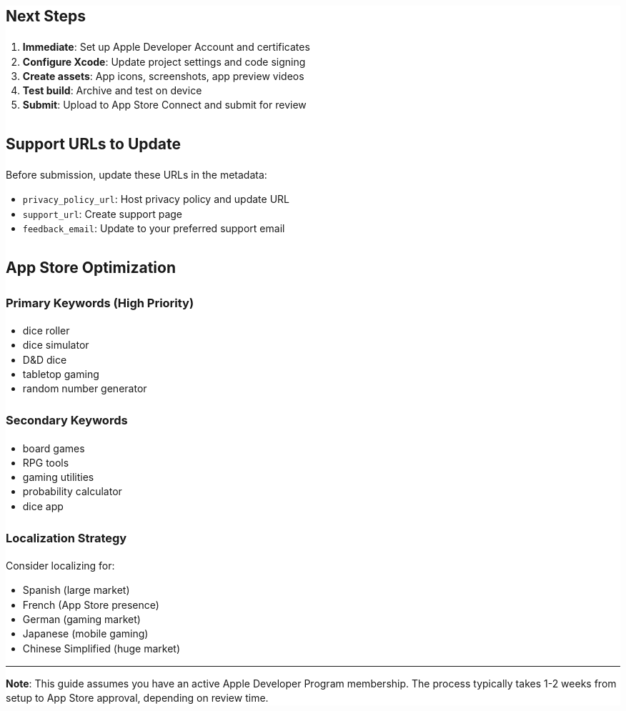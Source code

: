 ## Next Steps

1. **Immediate**: Set up Apple Developer Account and certificates
2. **Configure Xcode**: Update project settings and code signing
3. **Create assets**: App icons, screenshots, app preview videos
4. **Test build**: Archive and test on device
5. **Submit**: Upload to App Store Connect and submit for review

## Support URLs to Update

Before submission, update these URLs in the metadata:
- `privacy_policy_url`: Host privacy policy and update URL
- `support_url`: Create support page
- `feedback_email`: Update to your preferred support email

## App Store Optimization

### Primary Keywords (High Priority)
- dice roller
- dice simulator
- D&D dice
- tabletop gaming
- random number generator

### Secondary Keywords
- board games
- RPG tools
- gaming utilities
- probability calculator
- dice app

### Localization Strategy
Consider localizing for:
- Spanish (large market)
- French (App Store presence)
- German (gaming market)
- Japanese (mobile gaming)
- Chinese Simplified (huge market)

---

**Note**: This guide assumes you have an active Apple Developer Program membership. The process typically takes 1-2 weeks from setup to App Store approval, depending on review time.
